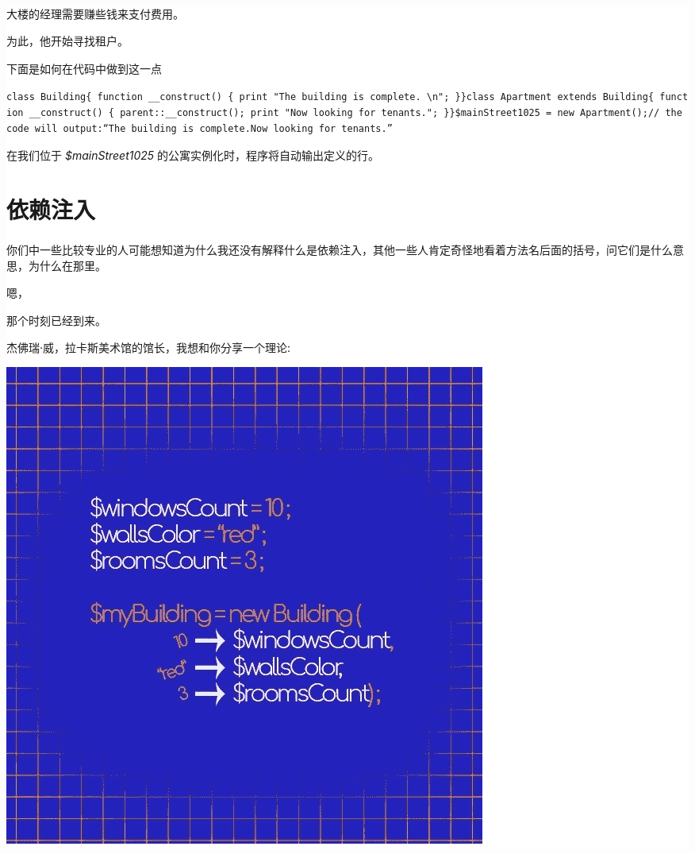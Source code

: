 大楼的经理需要赚些钱来支付费用。

为此，他开始寻找租户。

下面是如何在代码中做到这一点

```
class Building{ function __construct() { print "The building is complete. \n"; }}class Apartment extends Building{ function __construct() { parent::__construct(); print "Now looking for tenants."; }}$mainStreet1025 = new Apartment();// the code will output:“The building is complete.Now looking for tenants.”
```

在我们位于 *$mainStreet1025* 的公寓实例化时，程序将自动输出定义的行。

# 依赖注入

你们中一些比较专业的人可能想知道为什么我还没有解释什么是依赖注入，其他一些人肯定奇怪地看着方法名后面的括号，问它们是什么意思，为什么在那里。

嗯，

那个时刻已经到来。

杰佛瑞·威，拉卡斯美术馆的馆长，我想和你分享一个理论:

![](img/1062c9192e29e32b503951e9794ff21b.png)
